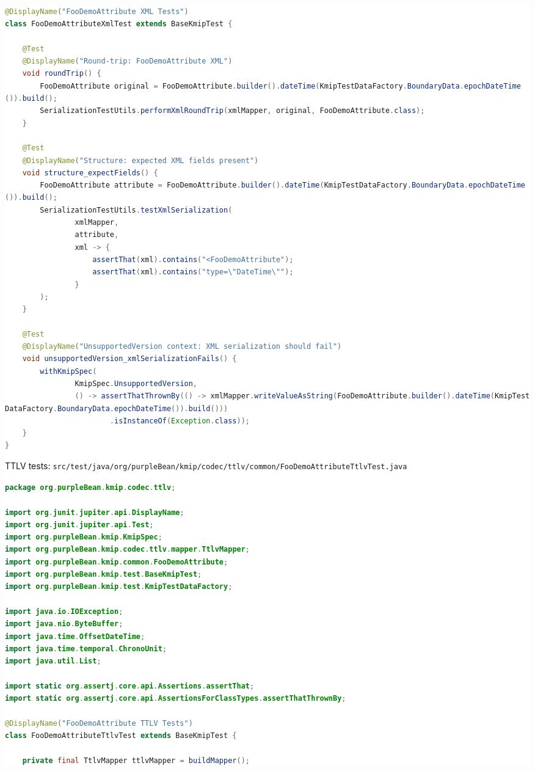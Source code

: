 ```java
@DisplayName("FooDemoAttribute XML Tests")
class FooDemoAttributeXmlTest extends BaseKmipTest {

    @Test
    @DisplayName("Round-trip: FooDemoAttribute XML")
    void roundTrip() {
        FooDemoAttribute original = FooDemoAttribute.builder().dateTime(KmipTestDataFactory.BoundaryData.epochDateTime()).build();
        SerializationTestUtils.performXmlRoundTrip(xmlMapper, original, FooDemoAttribute.class);
    }

    @Test
    @DisplayName("Structure: expected XML fields present")
    void structure_expectFields() {
        FooDemoAttribute attribute = FooDemoAttribute.builder().dateTime(KmipTestDataFactory.BoundaryData.epochDateTime()).build();
        SerializationTestUtils.testXmlSerialization(
                xmlMapper,
                attribute,
                xml -> {
                    assertThat(xml).contains("<FooDemoAttribute");
                    assertThat(xml).contains("type=\"DateTime\"");
                }
        );
    }

    @Test
    @DisplayName("UnsupportedVersion context: XML serialization should fail")
    void unsupportedVersion_xmlSerializationFails() {
        withKmipSpec(
                KmipSpec.UnsupportedVersion,
                () -> assertThatThrownBy(() -> xmlMapper.writeValueAsString(FooDemoAttribute.builder().dateTime(KmipTestDataFactory.BoundaryData.epochDateTime()).build()))
                        .isInstanceOf(Exception.class));
    }
}
```

TTLV tests: `src/test/java/org/purpleBean/kmip/codec/ttlv/common/FooDemoAttributeTtlvTest.java`

```java
package org.purpleBean.kmip.codec.ttlv;

import org.junit.jupiter.api.DisplayName;
import org.junit.jupiter.api.Test;
import org.purpleBean.kmip.KmipSpec;
import org.purpleBean.kmip.codec.ttlv.mapper.TtlvMapper;
import org.purpleBean.kmip.common.FooDemoAttribute;
import org.purpleBean.kmip.test.BaseKmipTest;
import org.purpleBean.kmip.test.KmipTestDataFactory;

import java.io.IOException;
import java.nio.ByteBuffer;
import java.time.OffsetDateTime;
import java.time.temporal.ChronoUnit;
import java.util.List;

import static org.assertj.core.api.Assertions.assertThat;
import static org.assertj.core.api.AssertionsForClassTypes.assertThatThrownBy;

@DisplayName("FooDemoAttribute TTLV Tests")
class FooDemoAttributeTtlvTest extends BaseKmipTest {

    private final TtlvMapper ttlvMapper = buildMapper();
```